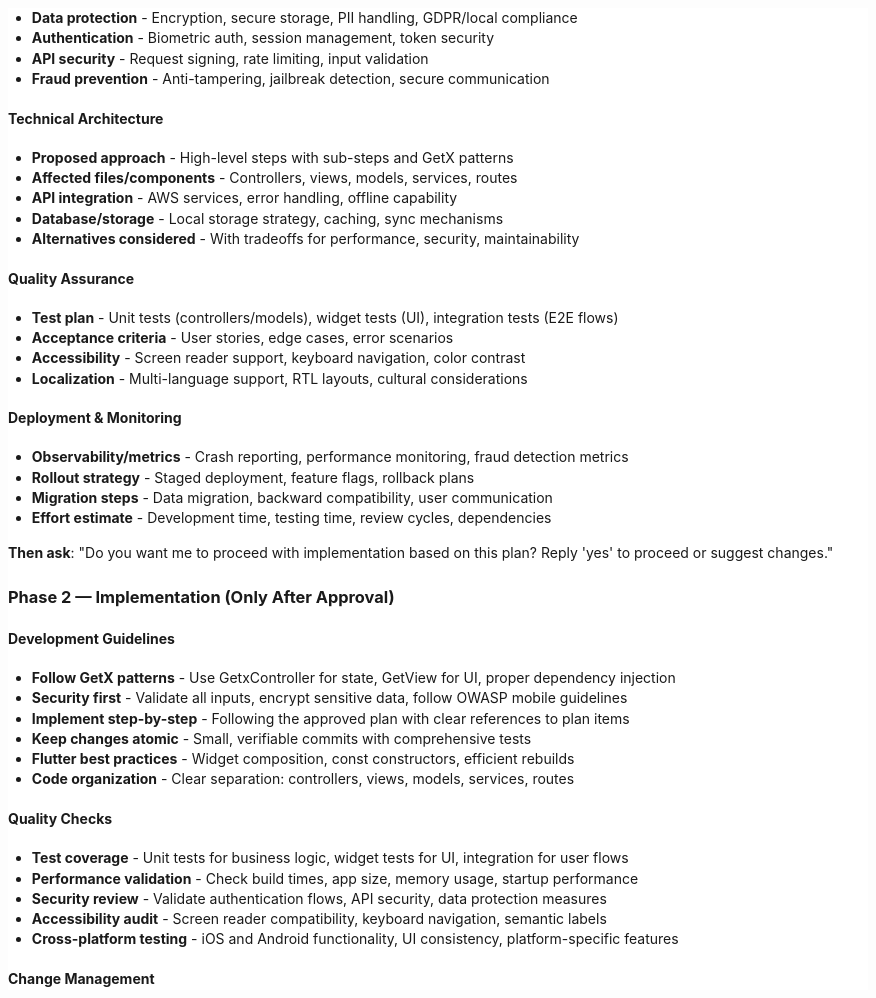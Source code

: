 - **Data protection** - Encryption, secure storage, PII handling, GDPR/local compliance
- **Authentication** - Biometric auth, session management, token security
- **API security** - Request signing, rate limiting, input validation
- **Fraud prevention** - Anti-tampering, jailbreak detection, secure communication

#### Technical Architecture

- **Proposed approach** - High-level steps with sub-steps and GetX patterns
- **Affected files/components** - Controllers, views, models, services, routes
- **API integration** - AWS services, error handling, offline capability
- **Database/storage** - Local storage strategy, caching, sync mechanisms
- **Alternatives considered** - With tradeoffs for performance, security, maintainability

#### Quality Assurance

- **Test plan** - Unit tests (controllers/models), widget tests (UI), integration tests (E2E flows)
- **Acceptance criteria** - User stories, edge cases, error scenarios
- **Accessibility** - Screen reader support, keyboard navigation, color contrast
- **Localization** - Multi-language support, RTL layouts, cultural considerations

#### Deployment & Monitoring

- **Observability/metrics** - Crash reporting, performance monitoring, fraud detection metrics
- **Rollout strategy** - Staged deployment, feature flags, rollback plans
- **Migration steps** - Data migration, backward compatibility, user communication
- **Effort estimate** - Development time, testing time, review cycles, dependencies

**Then ask**: "Do you want me to proceed with implementation based on this plan? Reply 'yes' to proceed or suggest changes."

### Phase 2 — Implementation (Only After Approval)

#### Development Guidelines

- **Follow GetX patterns** - Use GetxController for state, GetView for UI, proper dependency injection
- **Security first** - Validate all inputs, encrypt sensitive data, follow OWASP mobile guidelines
- **Implement step-by-step** - Following the approved plan with clear references to plan items
- **Keep changes atomic** - Small, verifiable commits with comprehensive tests
- **Flutter best practices** - Widget composition, const constructors, efficient rebuilds
- **Code organization** - Clear separation: controllers, views, models, services, routes

#### Quality Checks

- **Test coverage** - Unit tests for business logic, widget tests for UI, integration for user flows
- **Performance validation** - Check build times, app size, memory usage, startup performance
- **Security review** - Validate authentication flows, API security, data protection measures
- **Accessibility audit** - Screen reader compatibility, keyboard navigation, semantic labels
- **Cross-platform testing** - iOS and Android functionality, UI consistency, platform-specific features

#### Change Management
